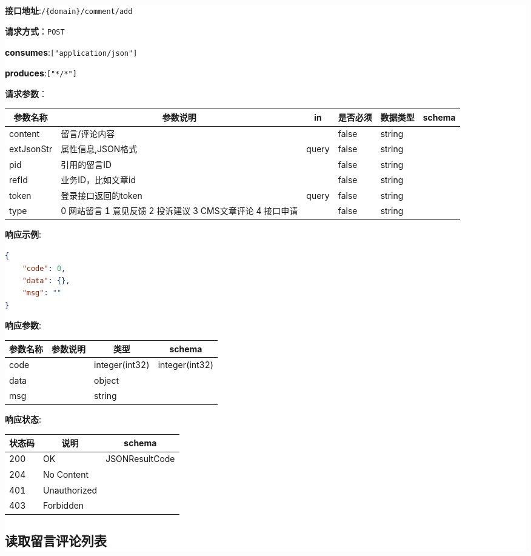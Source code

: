 
**接口地址**:`/{domain}/comment/add`


**请求方式**：`POST`


**consumes**:`["application/json"]`


**produces**:`["*/*"]`



**请求参数**：

| 参数名称         | 参数说明     |     in |  是否必须      |  数据类型  |  schema  |
| ------------ | -------------------------------- |-----------|--------|----|--- |
|content| 留言/评论内容  |  | false |string  |    |
|extJsonStr| 属性信息,JSON格式  | query | false |string  |    |
|pid| 引用的留言ID  |  | false |string  |    |
|refId| 业务ID，比如文章id  |  | false |string  |    |
|token| 登录接口返回的token  | query | false |string  |    |
|type| 0 网站留言 1 意见反馈 2 投诉建议 3 CMS文章评论 4 接口申请  |  | false |string  |    |

**响应示例**:

```json
{
	"code": 0,
	"data": {},
	"msg": ""
}
```

**响应参数**:


| 参数名称         | 参数说明                             |    类型 |  schema |
| ------------ | -------------------|-------|----------- |
|code|   |integer(int32)  | integer(int32)   |
|data|   |object  |    |
|msg|   |string  |    |





**响应状态**:


| 状态码         | 说明                            |    schema                         |
| ------------ | -------------------------------- |---------------------- |
| 200 | OK  |JSONResultCode|
| 204 | No Content  ||
| 401 | Unauthorized  ||
| 403 | Forbidden  ||
## 读取留言评论列表
